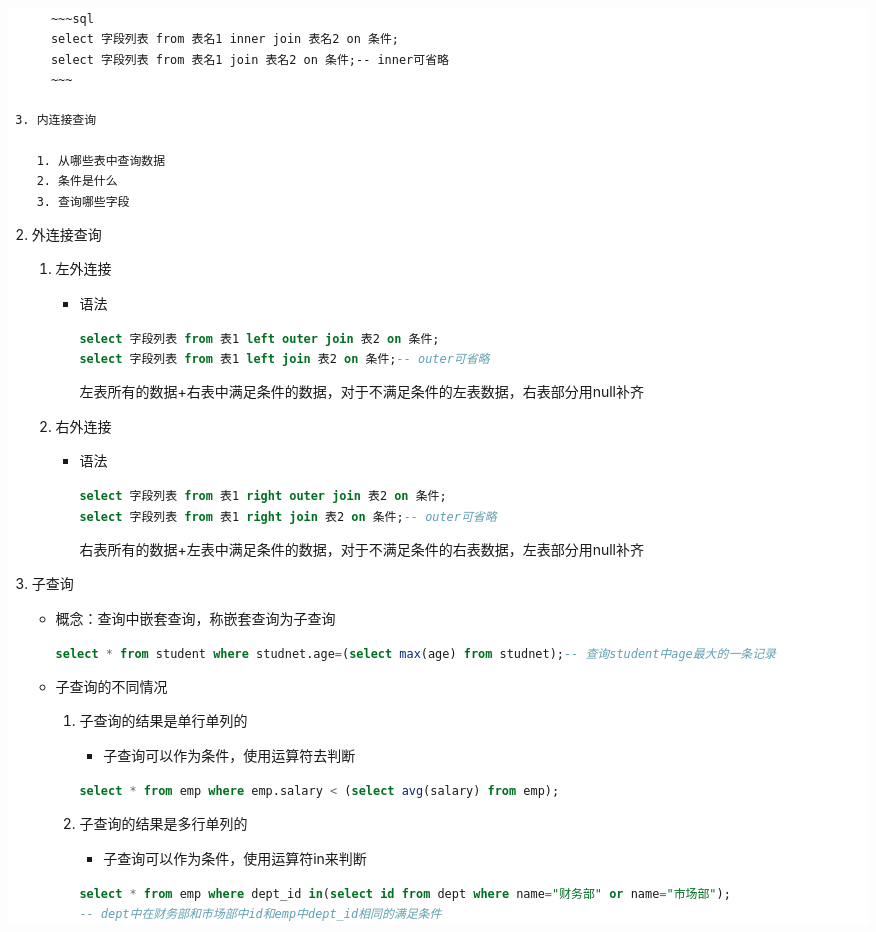           ~~~sql
          select 字段列表 from 表名1 inner join 表名2 on 条件;
          select 字段列表 from 表名1 join 表名2 on 条件;-- inner可省略
          ~~~

     3. 内连接查询

        1. 从哪些表中查询数据
        2. 条件是什么
        3. 查询哪些字段

  2. 外连接查询

     1. 左外连接

        - 语法

          ~~~sql
          select 字段列表 from 表1 left outer join 表2 on 条件;
          select 字段列表 from 表1 left join 表2 on 条件;-- outer可省略
          ~~~

          左表所有的数据+右表中满足条件的数据，对于不满足条件的左表数据，右表部分用null补齐

     2. 右外连接

        - 语法

          ~~~sql
          select 字段列表 from 表1 right outer join 表2 on 条件;
          select 字段列表 from 表1 right join 表2 on 条件;-- outer可省略
          ~~~

          右表所有的数据+左表中满足条件的数据，对于不满足条件的右表数据，左表部分用null补齐

  3. 子查询

     - 概念：查询中嵌套查询，称嵌套查询为子查询

       ~~~sql
       select * from student where studnet.age=(select max(age) from studnet);-- 查询student中age最大的一条记录
       ~~~

     - 子查询的不同情况

       1. 子查询的结果是单行单列的

          - 子查询可以作为条件，使用运算符去判断

          ~~~sql
          select * from emp where emp.salary < (select avg(salary) from emp);
          ~~~

          

       2. 子查询的结果是多行单列的

          - 子查询可以作为条件，使用运算符in来判断

          ~~~sql
          select * from emp where dept_id in(select id from dept where name="财务部" or name="市场部");
          -- dept中在财务部和市场部中id和emp中dept_id相同的满足条件
          ~~~
